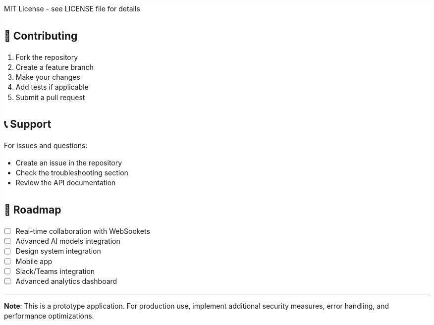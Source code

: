 MIT License - see LICENSE file for details

## 🤝 Contributing

1. Fork the repository
2. Create a feature branch
3. Make your changes
4. Add tests if applicable
5. Submit a pull request

## 📞 Support

For issues and questions:
- Create an issue in the repository
- Check the troubleshooting section
- Review the API documentation

## 🎯 Roadmap

- [ ] Real-time collaboration with WebSockets
- [ ] Advanced AI models integration
- [ ] Design system integration
- [ ] Mobile app
- [ ] Slack/Teams integration
- [ ] Advanced analytics dashboard

---

**Note**: This is a prototype application. For production use, implement additional security measures, error handling, and performance optimizations.


